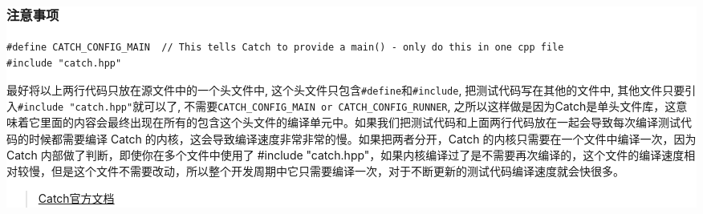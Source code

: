 ### **注意事项**

```
#define CATCH_CONFIG_MAIN  // This tells Catch to provide a main() - only do this in one cpp file
#include "catch.hpp"
```

最好将以上两行代码只放在源文件中的一个头文件中, 这个头文件只包含`#define`和`#include`, 把测试代码写在其他的文件中, 其他文件只要引入`#include "catch.hpp"`就可以了, 不需要`CATCH_CONFIG_MAIN or CATCH_CONFIG_RUNNER`, 之所以这样做是因为Catch是单头文件库，这意味着它里面的内容会最终出现在所有的包含这个头文件的编译单元中。如果我们把测试代码和上面两行代码放在一起会导致每次编译测试代码的时候都需要编译 Catch 的内核，这会导致编译速度非常非常的慢。如果把两者分开，Catch 的内核只需要在一个文件中编译一次，因为 Catch 内部做了判断，即使你在多个文件中使用了 #include "catch.hpp"，如果内核编译过了是不需要再次编译的，这个文件的编译速度相对较慢，但是这个文件不需要改动，所以整个开发周期中它只需要编译一次，对于不断更新的测试代码编译速度就会快很多。

> [Catch官方文档](https://github.com/philsquared/Catch/blob/master/docs/Readme.md)








